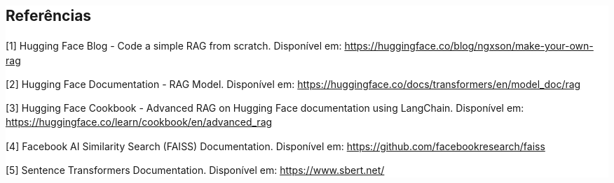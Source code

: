 ## Referências

[1] Hugging Face Blog - Code a simple RAG from scratch. Disponível em: https://huggingface.co/blog/ngxson/make-your-own-rag

[2] Hugging Face Documentation - RAG Model. Disponível em: https://huggingface.co/docs/transformers/en/model_doc/rag

[3] Hugging Face Cookbook - Advanced RAG on Hugging Face documentation using LangChain. Disponível em: https://huggingface.co/learn/cookbook/en/advanced_rag

[4] Facebook AI Similarity Search (FAISS) Documentation. Disponível em: https://github.com/facebookresearch/faiss

[5] Sentence Transformers Documentation. Disponível em: https://www.sbert.net/
